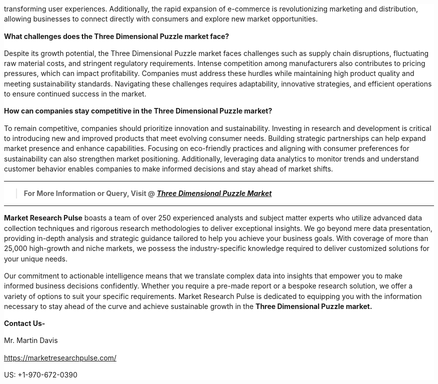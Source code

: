 transforming user experiences. Additionally, the rapid expansion of e-commerce is revolutionizing marketing and distribution, allowing businesses to connect directly with consumers and explore new market opportunities.</p><p><strong>What challenges does the Three Dimensional Puzzle market face?</strong></p><p>Despite its growth potential, the Three Dimensional Puzzle market faces challenges such as supply chain disruptions, fluctuating raw material costs, and stringent regulatory requirements. Intense competition among manufacturers also contributes to pricing pressures, which can impact profitability. Companies must address these hurdles while maintaining high product quality and meeting sustainability standards. Navigating these challenges requires adaptability, innovative strategies, and efficient operations to ensure continued success in the market.</p><p><strong>How can companies stay competitive in the Three Dimensional Puzzle market?</strong></p><p>To remain competitive, companies should prioritize innovation and sustainability. Investing in research and development is critical to introducing new and improved products that meet evolving consumer needs. Building strategic partnerships can help expand market presence and enhance capabilities. Focusing on eco-friendly practices and aligning with consumer preferences for sustainability can also strengthen market positioning. Additionally, leveraging data analytics to monitor trends and understand customer behavior enables companies to make informed decisions and stay ahead of market shifts.</p><hr /><blockquote><p><strong>For More Information or Query, Visit @&nbsp;<em><a href="https://marketresearchpulse.com/report/59694/three-dimensional-puzzle-market?utm_source=Linkedin&utm_medium=023">Three Dimensional Puzzle Market</a></em></strong></p></blockquote><hr /><p><strong>Market Research Pulse</strong> boasts a team of over 250 experienced analysts and subject matter experts who utilize advanced data collection techniques and rigorous research methodologies to deliver exceptional insights. We go beyond mere data presentation, providing in-depth analysis and strategic guidance tailored to help you achieve your business goals. With coverage of more than 25,000 high-growth and niche markets, we possess the industry-specific knowledge required to deliver customized solutions for your unique needs.</p><p>Our commitment to actionable intelligence means that we translate complex data into insights that empower you to make informed business decisions confidently. Whether you require a pre-made report or a bespoke research solution, we offer a variety of options to suit your specific requirements. Market Research Pulse is dedicated to equipping you with the information necessary to stay ahead of the curve and achieve sustainable growth in the <strong>Three Dimensional Puzzle market.</strong></p><p><strong>Contact Us-</strong></p><p>Mr. Martin Davis</p><p>https://marketresearchpulse.com/</p><p>US: +1-970-672-0390</p>